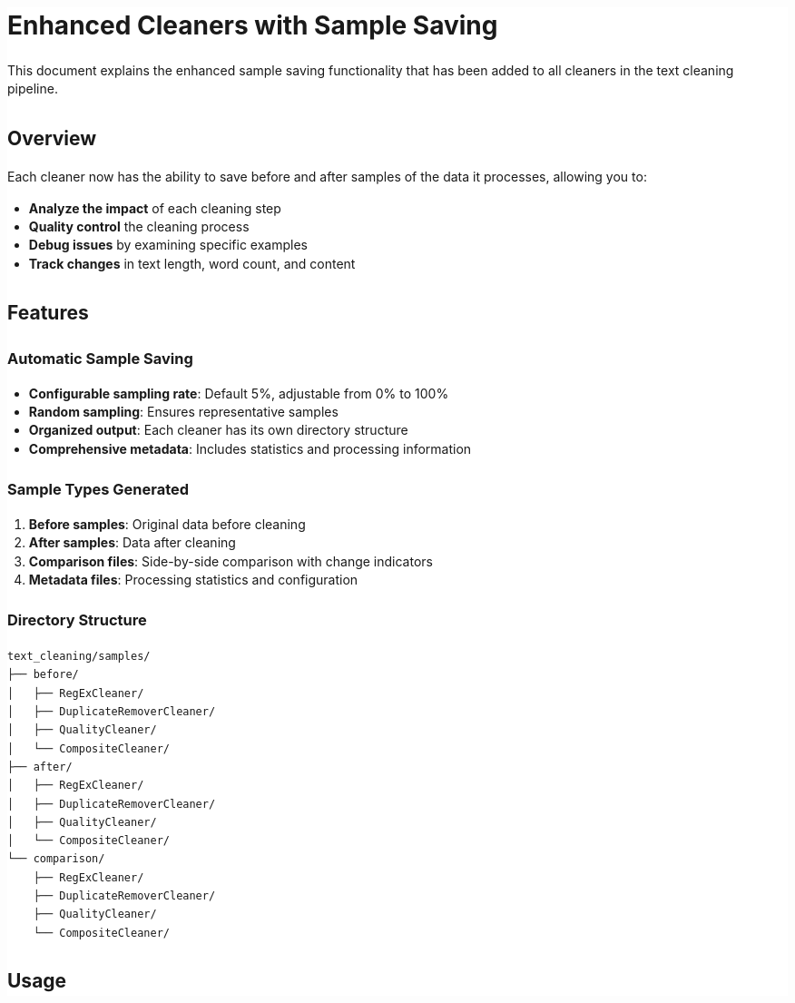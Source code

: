 # Enhanced Cleaners with Sample Saving

This document explains the enhanced sample saving functionality that has been added to all cleaners in the text cleaning pipeline.

## Overview

Each cleaner now has the ability to save before and after samples of the data it processes, allowing you to:

- **Analyze the impact** of each cleaning step
- **Quality control** the cleaning process
- **Debug issues** by examining specific examples
- **Track changes** in text length, word count, and content

## Features

### Automatic Sample Saving
- **Configurable sampling rate**: Default 5%, adjustable from 0% to 100%
- **Random sampling**: Ensures representative samples
- **Organized output**: Each cleaner has its own directory structure
- **Comprehensive metadata**: Includes statistics and processing information

### Sample Types Generated
1. **Before samples**: Original data before cleaning
2. **After samples**: Data after cleaning
3. **Comparison files**: Side-by-side comparison with change indicators
4. **Metadata files**: Processing statistics and configuration

### Directory Structure
```
text_cleaning/samples/
├── before/
│   ├── RegExCleaner/
│   ├── DuplicateRemoverCleaner/
│   ├── QualityCleaner/
│   └── CompositeCleaner/
├── after/
│   ├── RegExCleaner/
│   ├── DuplicateRemoverCleaner/
│   ├── QualityCleaner/
│   └── CompositeCleaner/
└── comparison/
    ├── RegExCleaner/
    ├── DuplicateRemoverCleaner/
    ├── QualityCleaner/
    └── CompositeCleaner/
```

## Usage
